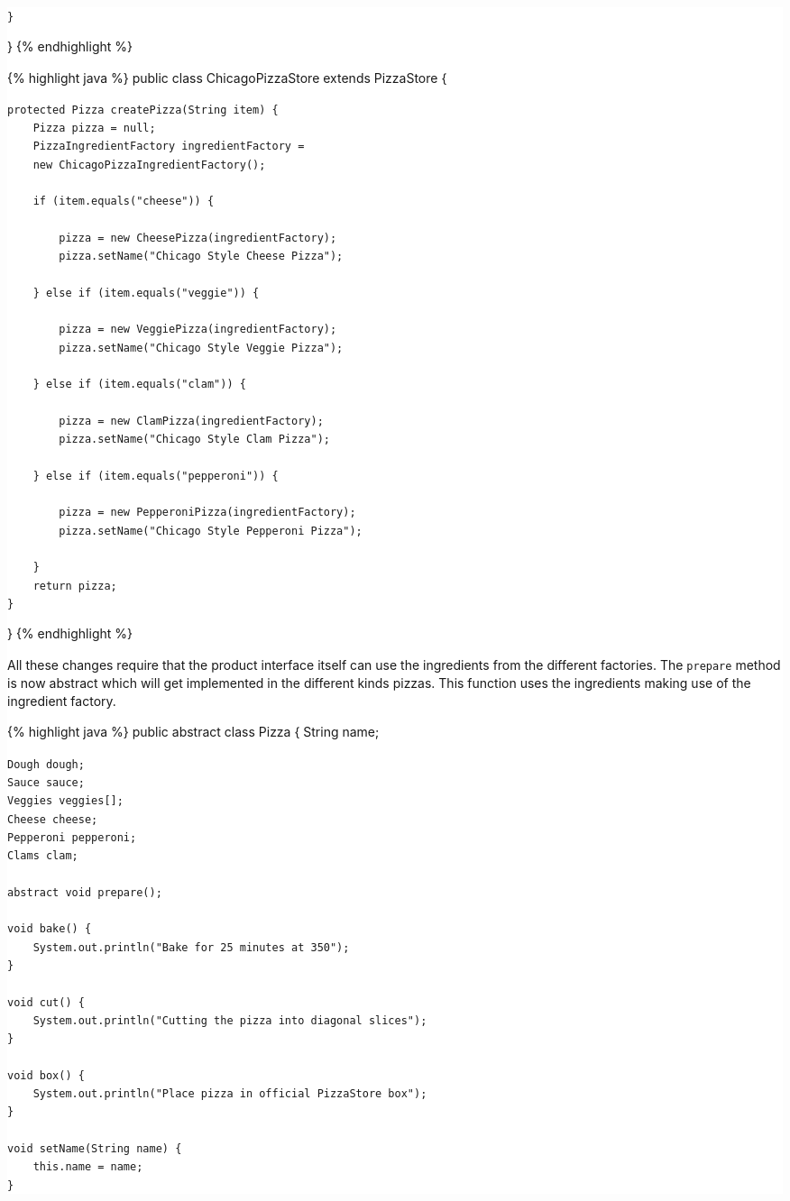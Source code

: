 	}
}
{% endhighlight %}


{% highlight java %}
public class ChicagoPizzaStore extends PizzaStore {

	protected Pizza createPizza(String item) {
		Pizza pizza = null;
		PizzaIngredientFactory ingredientFactory =
		new ChicagoPizzaIngredientFactory();

		if (item.equals("cheese")) {

			pizza = new CheesePizza(ingredientFactory);
			pizza.setName("Chicago Style Cheese Pizza");

		} else if (item.equals("veggie")) {

			pizza = new VeggiePizza(ingredientFactory);
			pizza.setName("Chicago Style Veggie Pizza");

		} else if (item.equals("clam")) {

			pizza = new ClamPizza(ingredientFactory);
			pizza.setName("Chicago Style Clam Pizza");

		} else if (item.equals("pepperoni")) {

			pizza = new PepperoniPizza(ingredientFactory);
			pizza.setName("Chicago Style Pepperoni Pizza");

		}
		return pizza;
	}
}
{% endhighlight %}

All these changes require that the product interface itself can use the ingredients from the different factories.
The `prepare` method is now abstract which will get implemented in the different kinds pizzas.
This function uses the ingredients making use of the ingredient factory.  

{% highlight java %}
public abstract class Pizza {
	String name;

	Dough dough;
	Sauce sauce;
	Veggies veggies[];
	Cheese cheese;
	Pepperoni pepperoni;
	Clams clam;

	abstract void prepare();

	void bake() {
		System.out.println("Bake for 25 minutes at 350");
	}

	void cut() {
		System.out.println("Cutting the pizza into diagonal slices");
	}

	void box() {
		System.out.println("Place pizza in official PizzaStore box");
	}

	void setName(String name) {
		this.name = name;
	}

